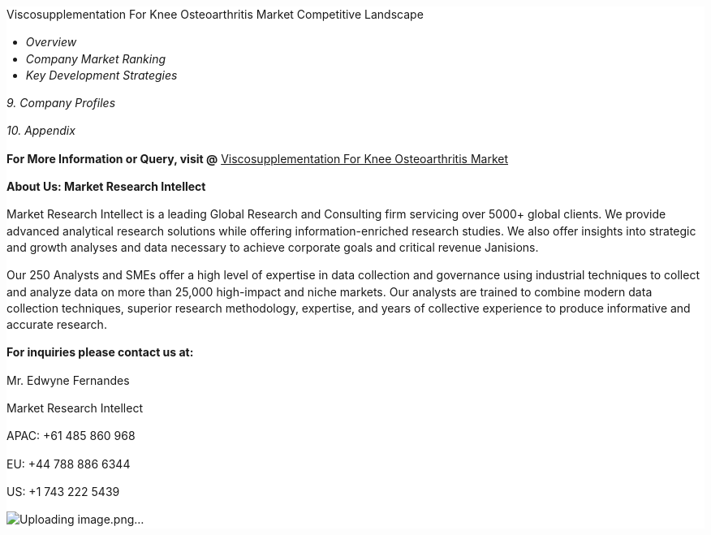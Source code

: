 Viscosupplementation For Knee Osteoarthritis Market Competitive Landscape</span></em></p><ul><li><em><span class="">Overview</span></em></li><li><em><span class="">Company Market Ranking</span></em></li><li><em><span class="">Key Development Strategies</span></em></li></ul><p><em><span class="font-[700]">9. Company Profiles</span></em></p><p><em><span class="font-[700]">10. Appendix</span></em></p><p><span class="font-[700]"><strong>For More Information or Query, visit&nbsp;@</strong>&nbsp;</span><span class="font-[700]"><a href="https://www.marketresearchintellect.com/product/viscosupplementation-for-knee-osteoarthritis-market-size-and-forecast/?utm_source=Linkedin&utm_medium=869" target="_blank" data-tracking-control-name="article-ssr-frontend-pulse_little-text-block" data-tracking-will-navigate="" data-test-link="">Viscosupplementation For Knee Osteoarthritis Market</a></span></p><p><strong><span class="font-[700]">About Us: Market Research Intellect</span></strong></p><p><span class="">Market Research Intellect is a leading Global Research and Consulting firm servicing over 5000+ global clients. We provide advanced analytical research solutions while offering information-enriched research studies.&nbsp;</span>We also offer insights into strategic and growth analyses and data necessary to achieve corporate goals and critical revenue Janisions.</p><p><span class="">Our 250 Analysts and SMEs offer a high level of expertise in data collection and governance using industrial techniques to collect and analyze data on more than 25,000 high-impact and niche markets. Our analysts are trained to combine modern data collection techniques, superior research methodology, expertise, and years of collective experience to produce informative and accurate research.</span></p><p><strong>For inquiries please contact us at:</strong></p><p>Mr. Edwyne Fernandes</p><p>Market Research Intellect</p><p>APAC: +61 485 860 968</p><p>EU: +44 788 886 6344</p><p>US: +1 743 222 5439</p>
![Uploading image.png…]()
